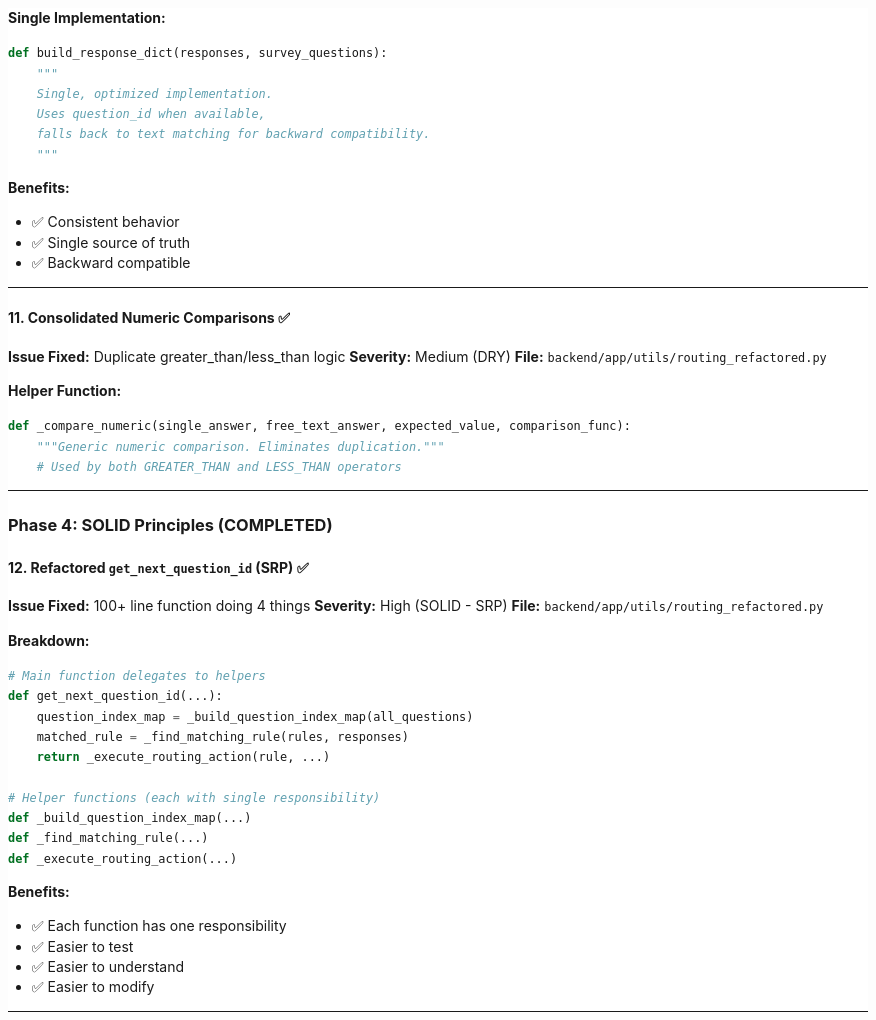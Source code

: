 **Single Implementation:**
```python
def build_response_dict(responses, survey_questions):
    """
    Single, optimized implementation.
    Uses question_id when available,
    falls back to text matching for backward compatibility.
    """
```

**Benefits:**
- ✅ Consistent behavior
- ✅ Single source of truth
- ✅ Backward compatible

---

#### 11. Consolidated Numeric Comparisons ✅
**Issue Fixed:** Duplicate greater_than/less_than logic
**Severity:** Medium (DRY)
**File:** `backend/app/utils/routing_refactored.py`

**Helper Function:**
```python
def _compare_numeric(single_answer, free_text_answer, expected_value, comparison_func):
    """Generic numeric comparison. Eliminates duplication."""
    # Used by both GREATER_THAN and LESS_THAN operators
```

---

### Phase 4: SOLID Principles (COMPLETED)

#### 12. Refactored `get_next_question_id` (SRP) ✅
**Issue Fixed:** 100+ line function doing 4 things
**Severity:** High (SOLID - SRP)
**File:** `backend/app/utils/routing_refactored.py`

**Breakdown:**
```python
# Main function delegates to helpers
def get_next_question_id(...):
    question_index_map = _build_question_index_map(all_questions)
    matched_rule = _find_matching_rule(rules, responses)
    return _execute_routing_action(rule, ...)

# Helper functions (each with single responsibility)
def _build_question_index_map(...)
def _find_matching_rule(...)
def _execute_routing_action(...)
```

**Benefits:**
- ✅ Each function has one responsibility
- ✅ Easier to test
- ✅ Easier to understand
- ✅ Easier to modify

---